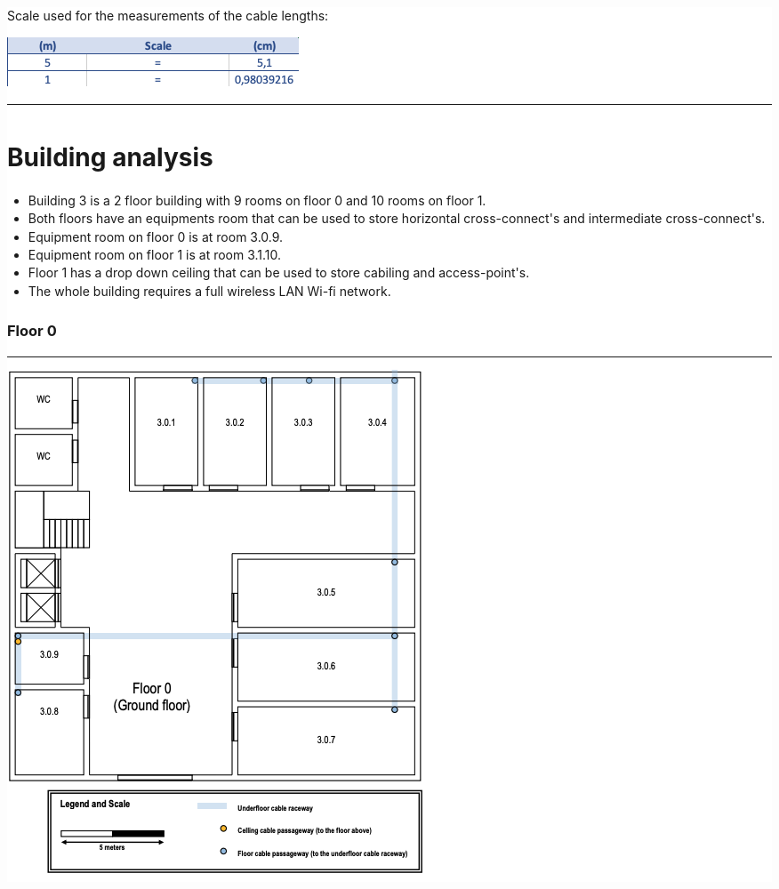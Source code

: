 
Scale used for the measurements of the cable lengths:

![Scale](Imgs/CableMeasurementsScale.png)

---

# **Building analysis** <a name="building-analysiss"></a>

 - Building 3 is a 2 floor building with 9 rooms on floor 0 and 10 rooms on floor 1.
 - Both floors have an equipments room that can be used to store horizontal cross-connect's and intermediate cross-connect's.
 - Equipment room on floor 0 is at room 3.0.9.
 - Equipment room on floor 1 is at room 3.1.10. 
 - Floor 1 has a drop down ceiling that can be used to store cabiling and access-point's. 
 - The whole building requires a full wireless LAN Wi-fi network.

### Floor 0
---
![Floor 0](Imgs/Floor_0/Floor0.png)
